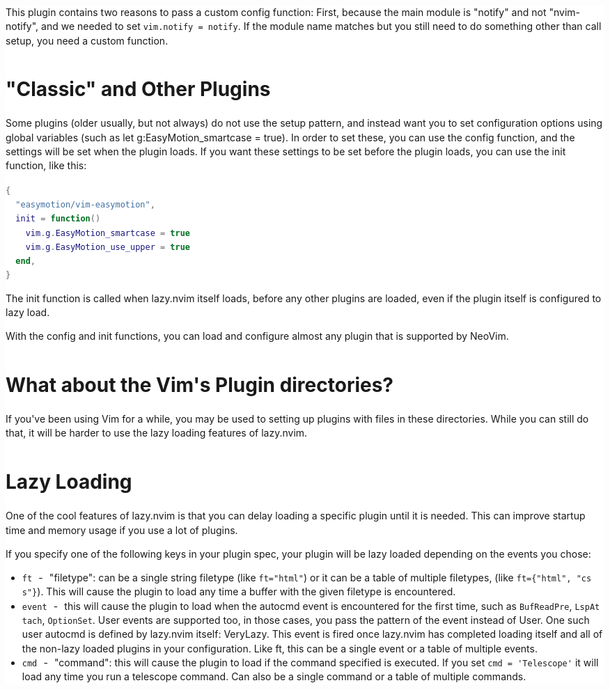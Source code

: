 This plugin contains two reasons to pass a custom config function: First,
because the main module is "notify" and not "nvim-notify", and we needed to set
`vim.notify = notify`. If the module name matches but you still need to do
something other than call setup, you need a custom function.

# "Classic" and Other Plugins

Some plugins (older usually, but not always) do not use the setup pattern, and
instead want you to set configuration options using global variables (such as
let g:EasyMotion_smartcase = true). In order to set these, you can use the
config function, and the settings will be set when the plugin loads. If you
want these settings to be set before the plugin loads, you can use the init
function, like this:

```lua
{
  "easymotion/vim-easymotion",
  init = function()
    vim.g.EasyMotion_smartcase = true
    vim.g.EasyMotion_use_upper = true
  end,
}
```

The init function is called when lazy.nvim itself loads, before any other
plugins are loaded, even if the plugin itself is configured to lazy load.

With the config and init functions, you can load and configure almost any
plugin that is supported by NeoVim.

# What about the Vim's Plugin directories?

If you've been using Vim for a while, you may be used to setting up plugins
with files in these directories. While you can still do that, it will be harder
to use the lazy loading features of lazy.nvim.

# Lazy Loading

One of the cool features of lazy.nvim is that you can delay loading a specific
plugin until it is needed. This can improve startup time and memory usage if
you use a lot of plugins.

If you specify one of the following keys in your plugin spec, your plugin will
be lazy loaded depending on the events you chose:

* `ft` &nbsp; - &nbsp; "filetype": can be a single string filetype (like
`ft="html"`) or it can be a table of multiple filetypes, (like `ft={"html",
"css"}`). This will cause the plugin to load any time a buffer with the given
filetype is encountered.<br>
* `event` &nbsp; - &nbsp; this will cause the plugin to load when the autocmd event is
encountered for the first time, such as `BufReadPre`, `LspAttach`, `OptionSet`.
User events are supported too, in those cases, you pass the pattern of the
event instead of User. One such user autocmd is defined by lazy.nvim itself:
VeryLazy. This event is fired once lazy.nvim has completed loading itself and
all of the non-lazy loaded plugins in your configuration. Like ft, this can be
a single event or a table of multiple events. <br>
* `cmd` &nbsp; - &nbsp; "command": this will cause the plugin to load if the
command specified is executed. If you set `cmd = 'Telescope'` it will load any
time you run a telescope command. Can also be a single command or a table of
multiple commands.
